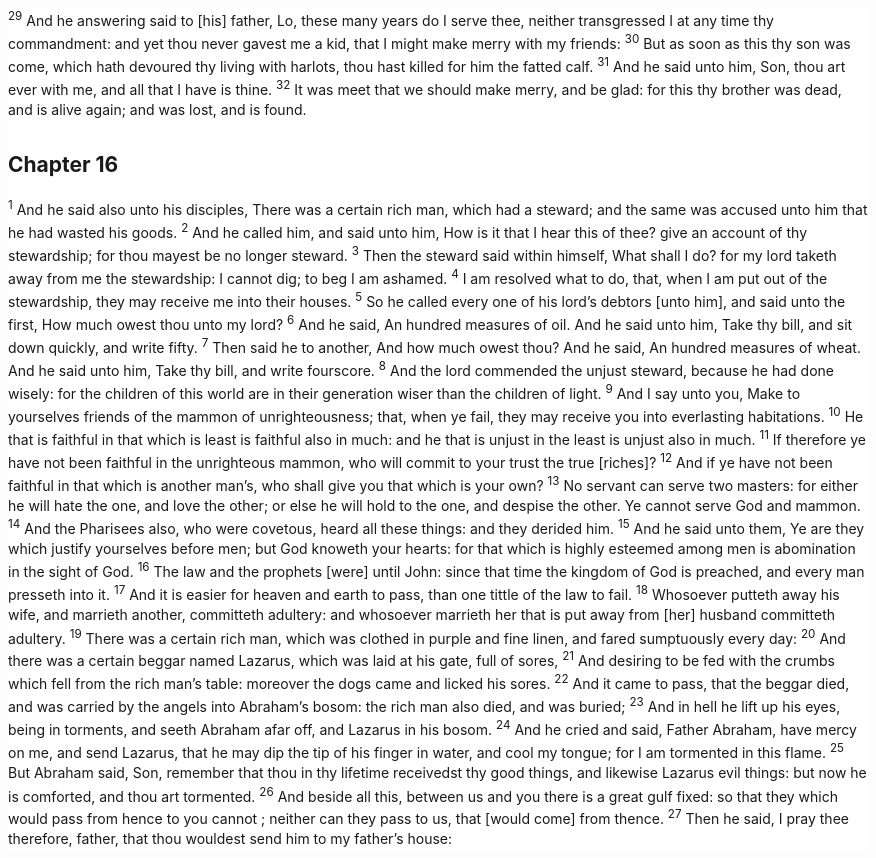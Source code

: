 <sup>29</sup> And he answering said to [his] father, Lo, these many years do I serve thee, neither transgressed I at any time thy commandment: and yet thou never gavest me a kid, that I might make merry with my friends:
<sup>30</sup> But as soon as this thy son was come, which hath devoured thy living with harlots, thou hast killed for him the fatted calf.
<sup>31</sup> And he said unto him, Son, thou art ever with me, and all that I have is thine.
<sup>32</sup> It was meet that we should make merry, and be glad: for this thy brother was dead, and is alive again; and was lost, and is found.
## Chapter 16

<sup>1</sup> And he said also unto his disciples, There was a certain rich man, which had a steward; and the same was accused unto him that he had wasted his goods.
<sup>2</sup> And he called him, and said unto him, How is it that I hear this of thee? give an account of thy stewardship; for thou mayest be no longer steward.
<sup>3</sup> Then the steward said within himself, What shall I do? for my lord taketh away from me the stewardship: I cannot dig; to beg I am ashamed.
<sup>4</sup> I am resolved what to do, that, when I am put out of the stewardship, they may receive me into their houses.
<sup>5</sup> So he called every one of his lord’s debtors [unto him], and said unto the first, How much owest thou unto my lord?
<sup>6</sup> And he said, An hundred measures of oil. And he said unto him, Take thy bill, and sit down quickly, and write fifty.
<sup>7</sup> Then said he to another, And how much owest thou? And he said, An hundred measures of wheat. And he said unto him, Take thy bill, and write fourscore.
<sup>8</sup> And the lord commended the unjust steward, because he had done wisely: for the children of this world are in their generation wiser than the children of light.
<sup>9</sup> And I say unto you, Make to yourselves friends of the mammon of unrighteousness; that, when ye fail, they may receive you into everlasting habitations.
<sup>10</sup> He that is faithful in that which is least is faithful also in much: and he that is unjust in the least is unjust also in much.
<sup>11</sup> If therefore ye have not been faithful in the unrighteous mammon, who will commit to your trust the true [riches]?
<sup>12</sup> And if ye have not been faithful in that which is another man’s, who shall give you that which is your own?
<sup>13</sup> No servant can serve two masters: for either he will hate the one, and love the other; or else he will hold to the one, and despise the other. Ye cannot serve God and mammon.
<sup>14</sup> And the Pharisees also, who were covetous, heard all these things: and they derided him.
<sup>15</sup> And he said unto them, Ye are they which justify yourselves before men; but God knoweth your hearts: for that which is highly esteemed among men is abomination in the sight of God.
<sup>16</sup> The law and the prophets [were] until John: since that time the kingdom of God is preached, and every man presseth into it.
<sup>17</sup> And it is easier for heaven and earth to pass, than one tittle of the law to fail.
<sup>18</sup> Whosoever putteth away his wife, and marrieth another, committeth adultery: and whosoever marrieth her that is put away from [her] husband committeth adultery.
<sup>19</sup> There was a certain rich man, which was clothed in purple and fine linen, and fared sumptuously every day:
<sup>20</sup> And there was a certain beggar named Lazarus, which was laid at his gate, full of sores,
<sup>21</sup> And desiring to be fed with the crumbs which fell from the rich man’s table: moreover the dogs came and licked his sores.
<sup>22</sup> And it came to pass, that the beggar died, and was carried by the angels into Abraham’s bosom: the rich man also died, and was buried;
<sup>23</sup> And in hell he lift up his eyes, being in torments, and seeth Abraham afar off, and Lazarus in his bosom.
<sup>24</sup> And he cried and said, Father Abraham, have mercy on me, and send Lazarus, that he may dip the tip of his finger in water, and cool my tongue; for I am tormented in this flame.
<sup>25</sup> But Abraham said, Son, remember that thou in thy lifetime receivedst thy good things, and likewise Lazarus evil things: but now he is comforted, and thou art tormented.
<sup>26</sup> And beside all this, between us and you there is a great gulf fixed: so that they which would pass from hence to you cannot ; neither can they pass to us, that [would come] from thence.
<sup>27</sup> Then he said, I pray thee therefore, father, that thou wouldest send him to my father’s house: